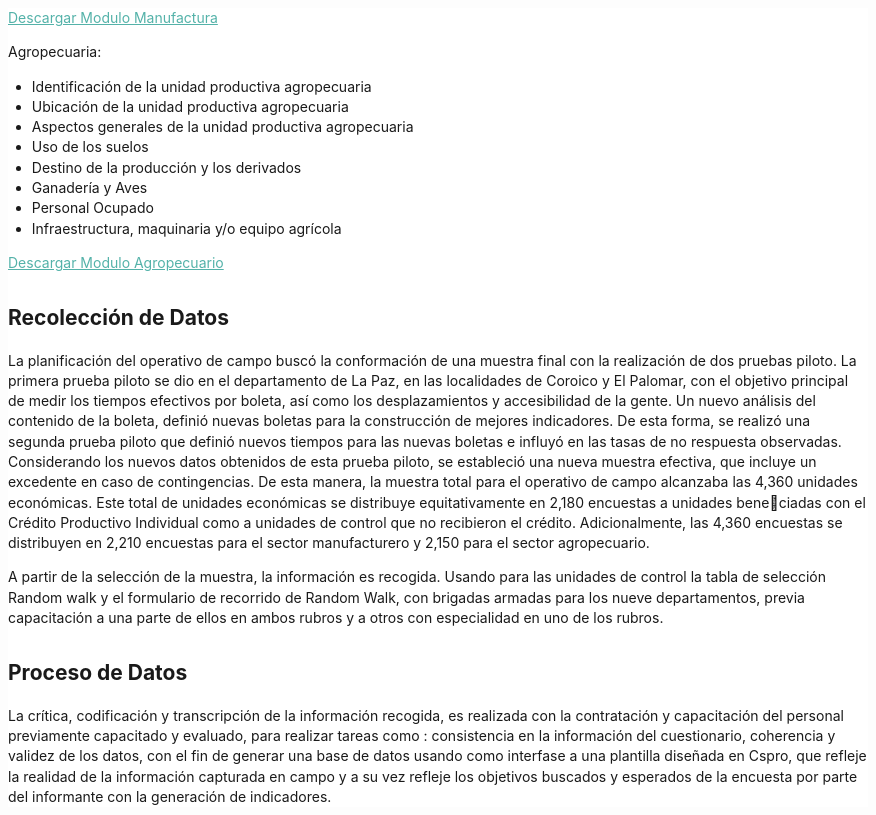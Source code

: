 <a href="/cuestionario/Boleta_BDP_MNF.pdf" download="Cuestionario_BDP_MNF.pdf" style="color:#54b2a9;"> Descargar Modulo Manufactura <i class="fa fa-file-pdf-o"></i></a>

Agropecuaria:

- Identificación de la unidad productiva agropecuaria
- Ubicación de la unidad productiva agropecuaria
- Aspectos generales de la unidad productiva agropecuaria
- Uso de los suelos
- Destino de la producción y los derivados
- Ganadería y Aves
- Personal Ocupado
- Infraestructura, maquinaria y/o equipo agrícola

<a href="/cuestionario/Boleta_BDP_AGR.pdf" download="Cuestionario_BDP_AGR.pdf" style="color:#54b2a9;"> Descargar Modulo Agropecuario <i class="fa fa-file-pdf-o"></i></a>

## Recolección de Datos

La planificación del operativo de campo buscó la conformación de una muestra
final con la realización de dos pruebas piloto. La primera prueba piloto se
dio en el departamento de La Paz, en las localidades de Coroico y El Palomar,
con el objetivo principal de medir los tiempos efectivos por boleta, así como los
desplazamientos y accesibilidad de la gente. Un nuevo análisis del contenido de
la boleta, definió nuevas boletas para la construcción de mejores indicadores. De
esta forma, se realizó una segunda prueba piloto que definió nuevos tiempos para
las nuevas boletas e influyó en las tasas de no respuesta observadas. Considerando
los nuevos datos obtenidos de esta prueba piloto, se estableció una nueva
muestra efectiva, que incluye un excedente en caso de contingencias. De esta manera,
la muestra total para el operativo de campo alcanzaba las 4,360 unidades
económicas. Este total de unidades económicas se distribuye equitativamente en 2,180 encuestas a unidades beneciadas con el Crédito Productivo Individual
como a unidades de control que no recibieron el crédito. Adicionalmente, las
4,360 encuestas se distribuyen en 2,210 encuestas para el sector manufacturero
y 2,150 para el sector agropecuario.

A partir de la selección de la muestra, la información es recogida. Usando
para las unidades de control la tabla de selección Random walk y el formulario
de recorrido de Random Walk, con brigadas armadas para los nueve departamentos,
previa capacitación a una parte de ellos en ambos rubros y a otros con
especialidad en uno de los rubros.

## Proceso de Datos

La crítica, codificación y transcripción de la información recogida, es realizada
con la contratación y capacitación del personal previamente capacitado y
evaluado, para realizar tareas como : consistencia en la información del cuestionario,
coherencia y validez de los datos, con el fin de generar una base de
datos usando como interfase a una plantilla diseñada en Cspro, que refleje la
realidad de la información capturada en campo y a su vez refleje los objetivos
buscados y esperados de la encuesta por parte del informante con la generación
de indicadores.
